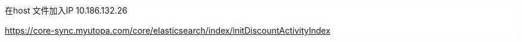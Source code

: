 在host 文件加入IP 10.186.132.26

https://core-sync.myutopa.com/core/elasticsearch/index/initDiscountActivityIndex







